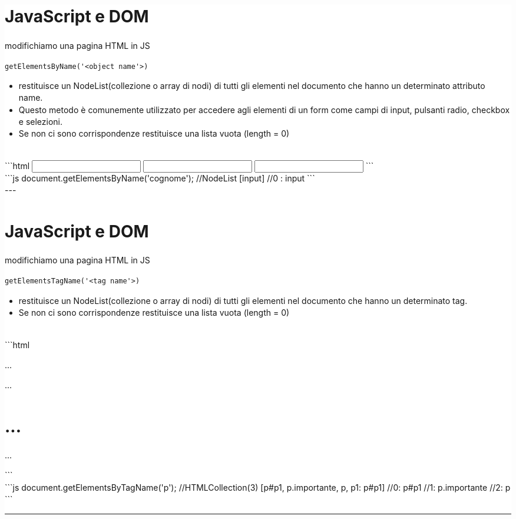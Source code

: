 
# JavaScript e DOM

modifichiamo una pagina HTML in JS

`getElementsByName('<object name'>)`
- restituisce un NodeList(collezione o array di nodi) di tutti gli elementi nel documento che hanno un determinato attributo name.
- Questo metodo è comunemente utilizzato per accedere agli elementi di un form come campi di input, pulsanti radio, checkbox e selezioni.
- Se non ci sono corrispondenze restituisce una lista vuota (length = 0)

<br>

<div class="grid grid-flow-col  gap-4">
<div>
```html
<input type="text" name="cognome">
<input type="text" name="nome">
<input type="number" name="voto">
```
</div>
<div>
```js
document.getElementsByName('cognome');
//NodeList [input]
//0 : input
```
</div>
</div>
---

# JavaScript e DOM

modifichiamo una pagina HTML in JS

`getElementsTagName('<tag name'>)`
- restituisce un NodeList(collezione o array di nodi) di tutti gli elementi nel documento che hanno un determinato tag.
- Se non ci sono corrispondenze restituisce una lista vuota (length = 0)

<br>

<div class="grid grid-flow-col  gap-4">
<div>
```html
<p id="p1">...</p>
<p class="importante">...</p>
<h1>...</h1>
<p>...</p>
```
</div>
<div>
```js
document.getElementsByTagName('p');
//HTMLCollection(3) [p#p1, p.importante, p, p1: p#p1]
//0: p#p1
//1: p.importante
//2: p
```
</div>
</div>

---